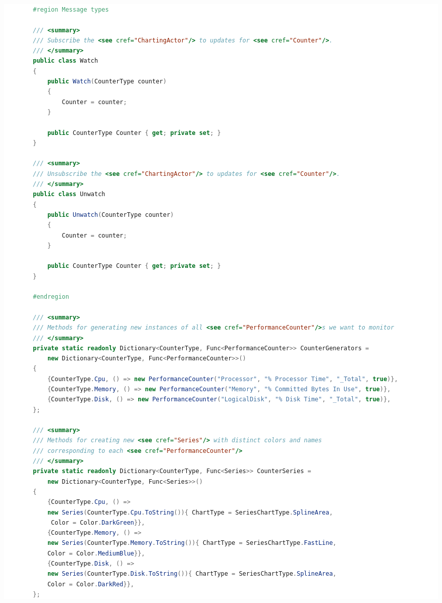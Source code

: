 ```csharp
        #region Message types

        /// <summary>
        /// Subscribe the <see cref="ChartingActor"/> to updates for <see cref="Counter"/>.
        /// </summary>
        public class Watch
        {
            public Watch(CounterType counter)
            {
                Counter = counter;
            }

            public CounterType Counter { get; private set; }
        }

        /// <summary>
        /// Unsubscribe the <see cref="ChartingActor"/> to updates for <see cref="Counter"/>.
        /// </summary>
        public class Unwatch
        {
            public Unwatch(CounterType counter)
            {
                Counter = counter;
            }

            public CounterType Counter { get; private set; }
        }

        #endregion

        /// <summary>
        /// Methods for generating new instances of all <see cref="PerformanceCounter"/>s we want to monitor
        /// </summary>
        private static readonly Dictionary<CounterType, Func<PerformanceCounter>> CounterGenerators =
			new Dictionary<CounterType, Func<PerformanceCounter>>()
        {
            {CounterType.Cpu, () => new PerformanceCounter("Processor", "% Processor Time", "_Total", true)},
            {CounterType.Memory, () => new PerformanceCounter("Memory", "% Committed Bytes In Use", true)},
            {CounterType.Disk, () => new PerformanceCounter("LogicalDisk", "% Disk Time", "_Total", true)},
        };

        /// <summary>
        /// Methods for creating new <see cref="Series"/> with distinct colors and names
		/// corresponding to each <see cref="PerformanceCounter"/>
        /// </summary>
        private static readonly Dictionary<CounterType, Func<Series>> CounterSeries =
			new Dictionary<CounterType, Func<Series>>()
        {
            {CounterType.Cpu, () =>
			new Series(CounterType.Cpu.ToString()){ ChartType = SeriesChartType.SplineArea,
			 Color = Color.DarkGreen}},
            {CounterType.Memory, () =>
			new Series(CounterType.Memory.ToString()){ ChartType = SeriesChartType.FastLine,
			Color = Color.MediumBlue}},
            {CounterType.Disk, () =>
			new Series(CounterType.Disk.ToString()){ ChartType = SeriesChartType.SplineArea,
			Color = Color.DarkRed}},
        };
```